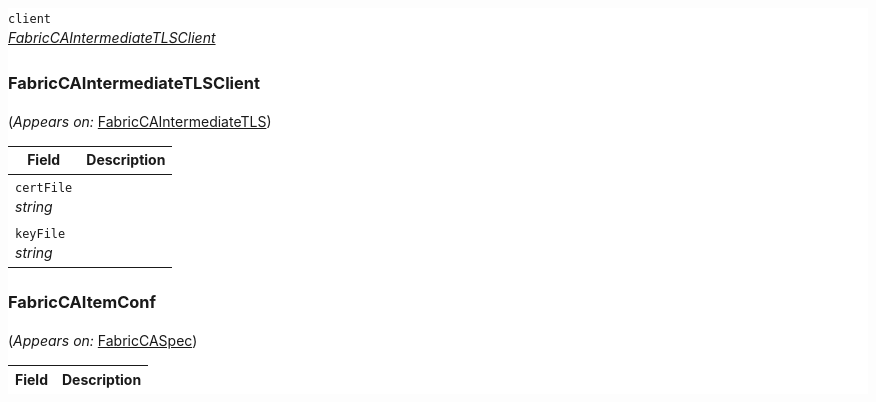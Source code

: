 <code>client</code></br>
<em>
<a href="#hlf.kungfusoftware.es/v1alpha1.FabricCAIntermediateTLSClient">
FabricCAIntermediateTLSClient
</a>
</em>
</td>
<td>
</td>
</tr>
</tbody>
</table>
<h3 id="hlf.kungfusoftware.es/v1alpha1.FabricCAIntermediateTLSClient">FabricCAIntermediateTLSClient
</h3>
<p>
(<em>Appears on:</em>
<a href="#hlf.kungfusoftware.es/v1alpha1.FabricCAIntermediateTLS">FabricCAIntermediateTLS</a>)
</p>
<p>
</p>
<table>
<thead>
<tr>
<th>Field</th>
<th>Description</th>
</tr>
</thead>
<tbody>
<tr>
<td>
<code>certFile</code></br>
<em>
string
</em>
</td>
<td>
</td>
</tr>
<tr>
<td>
<code>keyFile</code></br>
<em>
string
</em>
</td>
<td>
</td>
</tr>
</tbody>
</table>
<h3 id="hlf.kungfusoftware.es/v1alpha1.FabricCAItemConf">FabricCAItemConf
</h3>
<p>
(<em>Appears on:</em>
<a href="#hlf.kungfusoftware.es/v1alpha1.FabricCASpec">FabricCASpec</a>)
</p>
<p>
</p>
<table>
<thead>
<tr>
<th>Field</th>
<th>Description</th>
</tr>